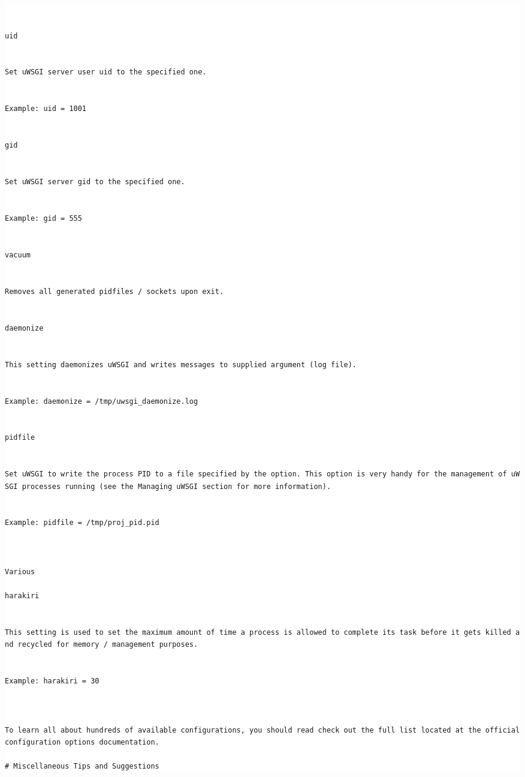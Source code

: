 ```


uid


Set uWSGI server user uid to the specified one.


Example: uid = 1001


gid


Set uWSGI server gid to the specified one.


Example: gid = 555


vacuum


Removes all generated pidfiles / sockets upon exit.


daemonize


This setting daemonizes uWSGI and writes messages to supplied argument (log file).


Example: daemonize = /tmp/uwsgi_daemonize.log


pidfile


Set uWSGI to write the process PID to a file specified by the option. This option is very handy for the management of uWSGI processes running (see the Managing uWSGI section for more information).


Example: pidfile = /tmp/proj_pid.pid



Various

harakiri


This setting is used to set the maximum amount of time a process is allowed to complete its task before it gets killed and recycled for memory / management purposes.


Example: harakiri = 30



To learn all about hundreds of available configurations, you should read check out the full list located at the official configuration options documentation.

# Miscellaneous Tips and Suggestions
```